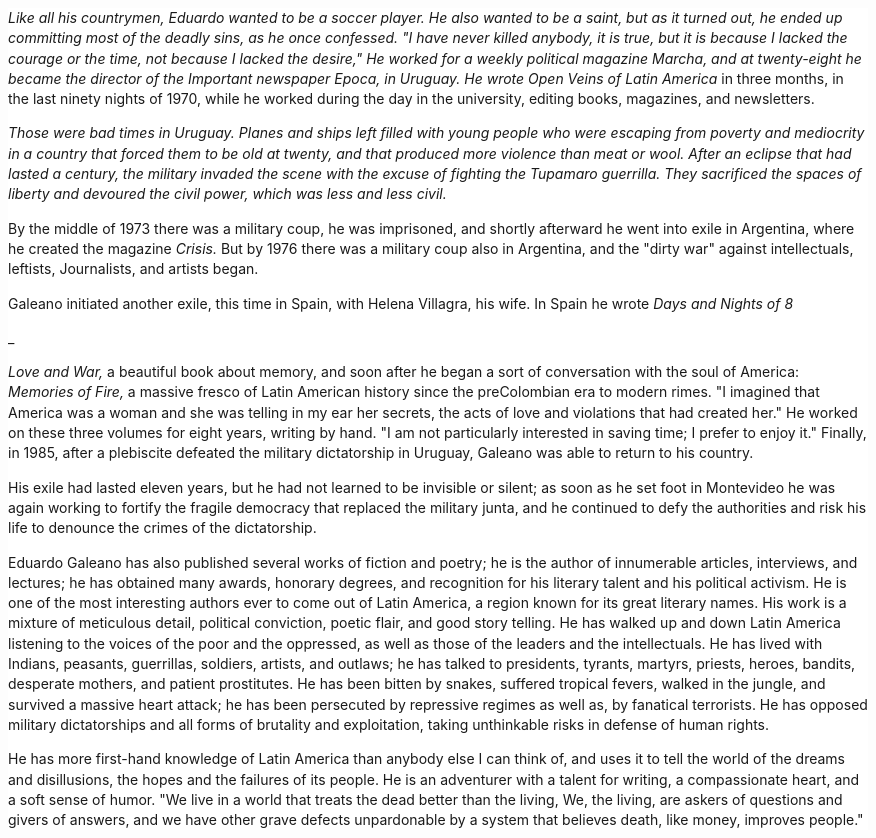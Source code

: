 _Like all his countrymen, Eduardo wanted to be a soccer player. He also wanted to be a saint, but as it turned out, he ended up committing most of the deadly sins, as he once confessed. "I have never killed anybody, it is true, but it is because I lacked the courage or the time, not because I lacked the desire," He worked for a weekly political magazine _Marcha,_ and at twenty-eight he became the director of the Important newspaper _Epoca,_ in Uruguay. He wrote Open Veins of Latin America_ in three months, in the last ninety nights of 1970, while he worked during the day in the university, editing books, magazines, and newsletters.

_Those were bad times in Uruguay. Planes and ships left filled with young people who were escaping from poverty and mediocrity in a country that forced them to be old at twenty, and that produced more violence than meat or wool. After an eclipse that had lasted a century, the military invaded the scene with the excuse of fighting the Tupamaro guerrilla. They sacrificed the spaces of liberty and devoured the civil power, which was less and less civil._

By the middle of 1973 there was a military coup, he was imprisoned, and shortly afterward he went into exile in Argentina, where he created the magazine _Crisis._ But by 1976 there was a military coup also in Argentina, and the "dirty war" against intellectuals, leftists, Journalists, and artists began.

Galeano initiated another exile, this time in Spain, with Helena Villagra, his wife. In Spain he wrote _Days and Nights of 8_

_

_Love and War,_ a beautiful book about memory, and soon after he began a sort of conversation with the soul of America: _Memories of Fire,_ a massive fresco of Latin American history since the preColombian era to modern rimes. "I imagined that America was a woman and she was telling in my ear her secrets, the acts of love and violations that had created her." He worked on these three volumes for eight years, writing by hand. "I am not particularly interested in saving time; I prefer to enjoy it." Finally, in 1985, after a plebiscite defeated the military dictatorship in Uruguay, Galeano was able to return to his country.

His exile had lasted eleven years, but he had not learned to be invisible or silent; as soon as he set foot in Montevideo he was again working to fortify the fragile democracy that replaced the military junta, and he continued to defy the authorities and risk his life to denounce the crimes of the dictatorship.

Eduardo Galeano has also published several works of fiction and poetry; he is the author of innumerable articles, interviews, and lectures; he has obtained many awards, honorary degrees, and recognition for his literary talent and his political activism. He is one of the most interesting authors ever to come out of Latin America, a region known for its great literary names. His work is a mixture of meticulous detail, political conviction, poetic flair, and good story telling. He has walked up and down Latin America listening to the voices of the poor and the oppressed, as well as those of the leaders and the intellectuals. He has lived with Indians, peasants, guerrillas, soldiers, artists, and outlaws; he has talked to presidents, tyrants, martyrs, priests, heroes, bandits, desperate mothers, and patient prostitutes. He has been bitten by snakes, suffered tropical fevers, walked in the jungle, and survived a massive heart attack; he has been persecuted by repressive regimes as well as, by fanatical terrorists. He has opposed military dictatorships and all forms of brutality and exploitation, taking unthinkable risks in defense of human rights.

He has more first-hand knowledge of Latin America than anybody else I can think of, and uses it to tell the world of the dreams and disillusions, the hopes and the failures of its people. He is an adventurer with a talent for writing, a compassionate heart, and a soft sense of humor. "We live in a world that treats the dead better than the living, We, the living, are askers of questions and givers of answers, and we have other grave defects unpardonable by a system that believes death, like money, improves people."
